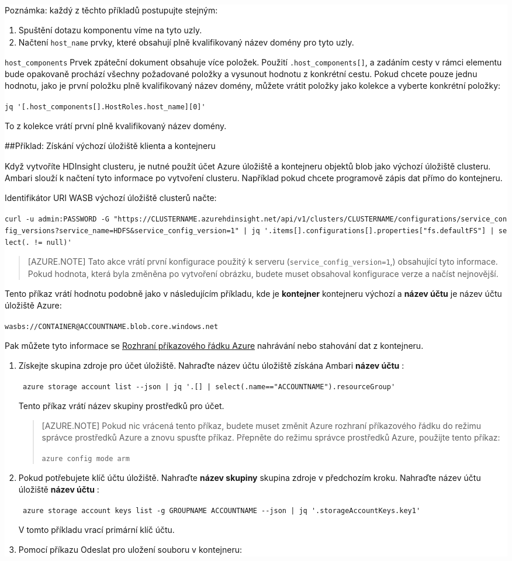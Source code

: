 Poznámka: každý z těchto příkladů postupujte stejným:

1. Spuštění dotazu komponentu víme na tyto uzly.
2. Načtení `host_name` prvky, které obsahují plně kvalifikovaný název domény pro tyto uzly.

`host_components` Prvek zpáteční dokument obsahuje více položek. Použití `.host_components[]`, a zadáním cesty v rámci elementu bude opakovaně prochází všechny požadované položky a vysunout hodnotu z konkrétní cestu. Pokud chcete pouze jednu hodnotu, jako je první položku plně kvalifikovaný název domény, můžete vrátit položky jako kolekce a vyberte konkrétní položky:

    jq '[.host_components[].HostRoles.host_name][0]'

To z kolekce vrátí první plně kvalifikovaný název domény.

##<a name="example-get-the-default-storage-account-and-container"></a>Příklad: Získání výchozí úložiště klienta a kontejneru

Když vytvoříte HDInsight clusteru, je nutné použít účet Azure úložiště a kontejneru objektů blob jako výchozí úložiště clusteru. Ambari slouží k načtení tyto informace po vytvoření clusteru. Například pokud chcete programově zápis dat přímo do kontejneru.

Identifikátor URI WASB výchozí úložiště clusterů načte:

    curl -u admin:PASSWORD -G "https://CLUSTERNAME.azurehdinsight.net/api/v1/clusters/CLUSTERNAME/configurations/service_config_versions?service_name=HDFS&service_config_version=1" | jq '.items[].configurations[].properties["fs.defaultFS"] | select(. != null)'
    
> [AZURE.NOTE] Tato akce vrátí první konfigurace použitý k serveru (`service_config_version=1`,) obsahující tyto informace. Pokud hodnota, která byla změněna po vytvoření obrázku, budete muset obsahoval konfigurace verze a načíst nejnovější.

Tento příkaz vrátí hodnotu podobně jako v následujícím příkladu, kde je __kontejner__ kontejneru výchozí a __název účtu__ je název účtu úložiště Azure:

    wasbs://CONTAINER@ACCOUNTNAME.blob.core.windows.net

Pak můžete tyto informace se [Rozhraní příkazového řádku Azure](../xplat-cli-install.md) nahrávání nebo stahování dat z kontejneru.

1. Získejte skupina zdroje pro účet úložiště. Nahraďte název účtu úložiště získána Ambari __název účtu__ :

        azure storage account list --json | jq '.[] | select(.name=="ACCOUNTNAME").resourceGroup'
    
    Tento příkaz vrátí název skupiny prostředků pro účet.
    
    > [AZURE.NOTE] Pokud nic vrácená tento příkaz, budete muset změnit Azure rozhraní příkazového řádku do režimu správce prostředků Azure a znovu spusťte příkaz. Přepněte do režimu správce prostředků Azure, použijte tento příkaz:
    >
    > `azure config mode arm`
    
2. Pokud potřebujete klíč účtu úložiště. Nahraďte __název skupiny__ skupina zdroje v předchozím kroku. Nahraďte název účtu úložiště __název účtu__ :

        azure storage account keys list -g GROUPNAME ACCOUNTNAME --json | jq '.storageAccountKeys.key1'

    V tomto příkladu vrací primární klíč účtu.
    
3. Pomocí příkazu Odeslat pro uložení souboru v kontejneru:
